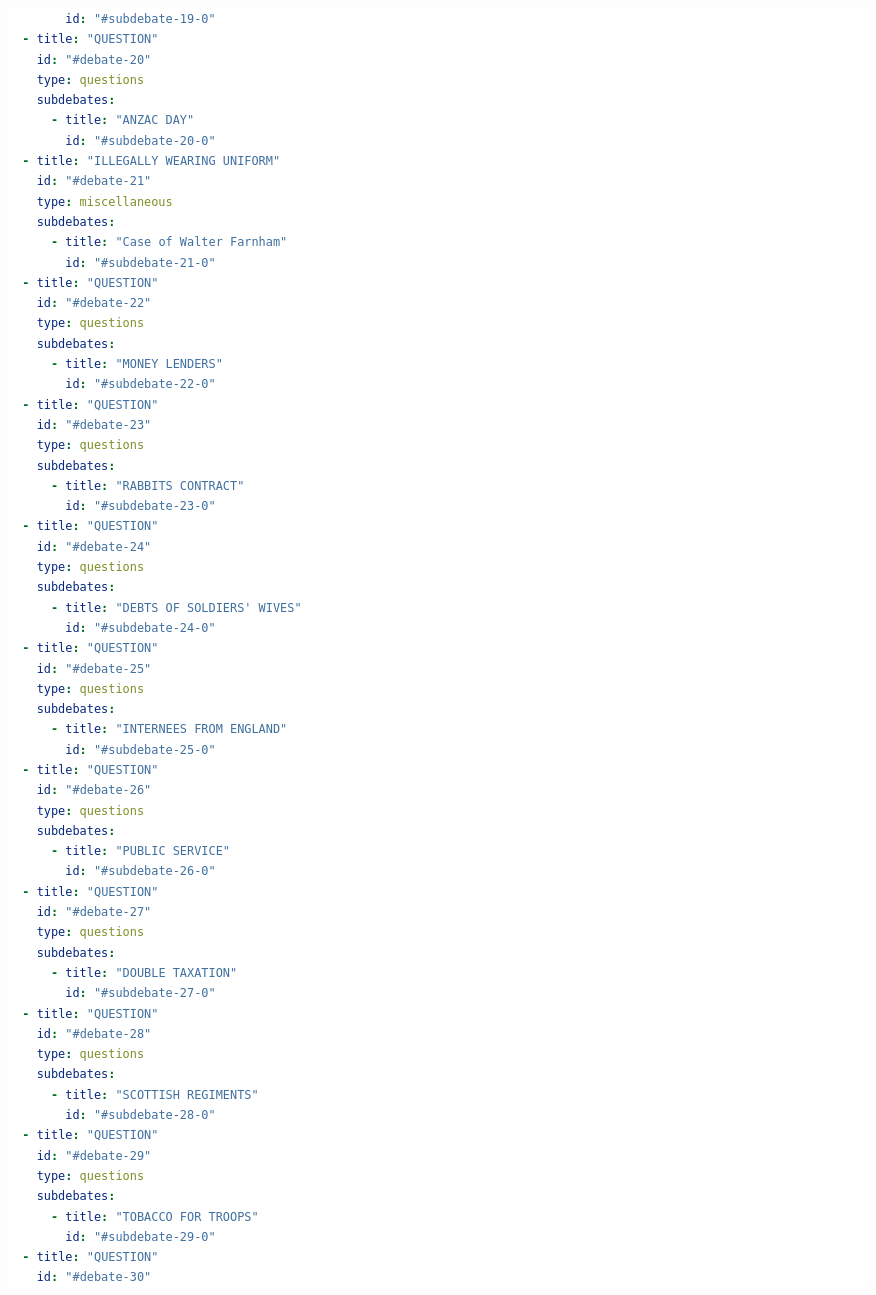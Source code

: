 ```yaml
        id: "#subdebate-19-0"
  - title: "QUESTION"
    id: "#debate-20"
    type: questions
    subdebates:
      - title: "ANZAC DAY"
        id: "#subdebate-20-0"
  - title: "ILLEGALLY WEARING UNIFORM"
    id: "#debate-21"
    type: miscellaneous
    subdebates:
      - title: "Case of Walter Farnham"
        id: "#subdebate-21-0"
  - title: "QUESTION"
    id: "#debate-22"
    type: questions
    subdebates:
      - title: "MONEY LENDERS"
        id: "#subdebate-22-0"
  - title: "QUESTION"
    id: "#debate-23"
    type: questions
    subdebates:
      - title: "RABBITS CONTRACT"
        id: "#subdebate-23-0"
  - title: "QUESTION"
    id: "#debate-24"
    type: questions
    subdebates:
      - title: "DEBTS OF SOLDIERS' WIVES"
        id: "#subdebate-24-0"
  - title: "QUESTION"
    id: "#debate-25"
    type: questions
    subdebates:
      - title: "INTERNEES FROM ENGLAND"
        id: "#subdebate-25-0"
  - title: "QUESTION"
    id: "#debate-26"
    type: questions
    subdebates:
      - title: "PUBLIC SERVICE"
        id: "#subdebate-26-0"
  - title: "QUESTION"
    id: "#debate-27"
    type: questions
    subdebates:
      - title: "DOUBLE TAXATION"
        id: "#subdebate-27-0"
  - title: "QUESTION"
    id: "#debate-28"
    type: questions
    subdebates:
      - title: "SCOTTISH REGIMENTS"
        id: "#subdebate-28-0"
  - title: "QUESTION"
    id: "#debate-29"
    type: questions
    subdebates:
      - title: "TOBACCO FOR TROOPS"
        id: "#subdebate-29-0"
  - title: "QUESTION"
    id: "#debate-30"
```